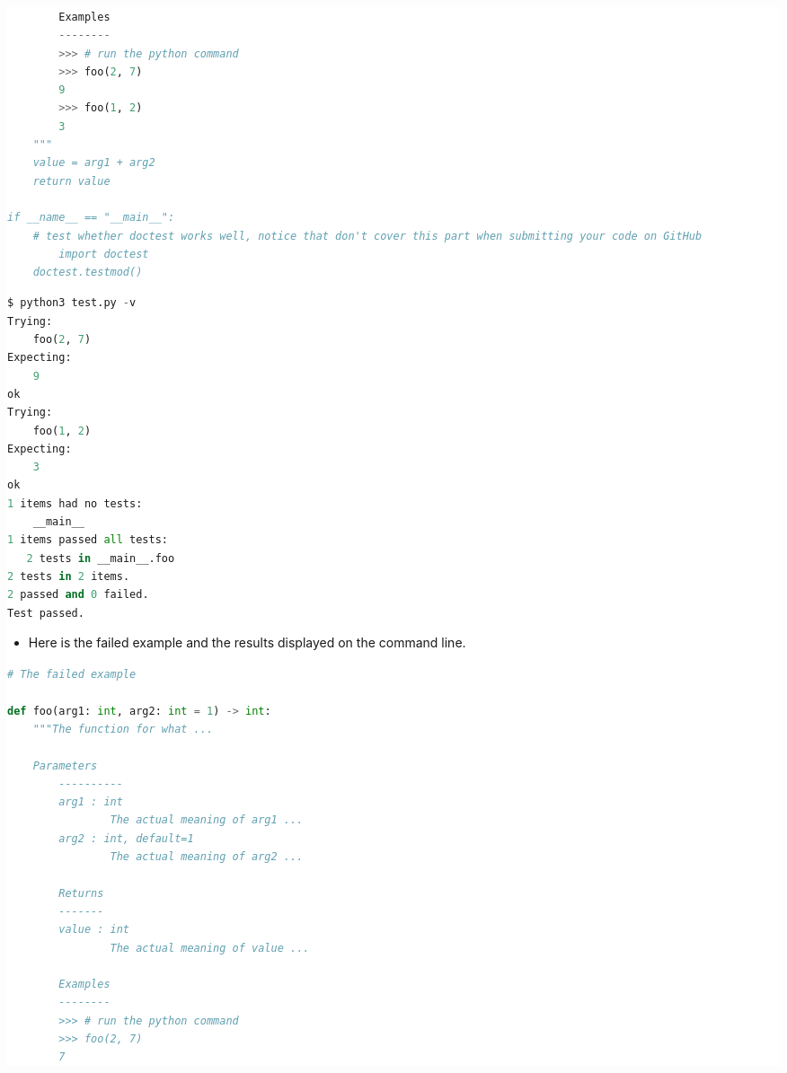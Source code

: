```python
		Examples
		--------
		>>> # run the python command
		>>> foo(2, 7)
		9
		>>> foo(1, 2)
		3
    """
    value = arg1 + arg2
    return value

if __name__ == "__main__":
  	# test whether doctest works well, notice that don't cover this part when submitting your code on GitHub
		import doctest
    doctest.testmod()
```


```python
$ python3 test.py -v
Trying:
    foo(2, 7)
Expecting:
    9
ok
Trying:
    foo(1, 2)
Expecting:
    3
ok
1 items had no tests:
    __main__
1 items passed all tests:
   2 tests in __main__.foo
2 tests in 2 items.
2 passed and 0 failed.
Test passed.
```

+ Here is the  failed example and the results displayed on the command line.


```python
# The failed example

def foo(arg1: int, arg2: int = 1) -> int:
    """The function for what ...
    
    Parameters
		----------
		arg1 : int
				The actual meaning of arg1 ...
		arg2 : int, default=1
				The actual meaning of arg2 ...
				
		Returns
		-------
		value : int
				The actual meaning of value ...
				
		Examples
		--------
		>>> # run the python command
		>>> foo(2, 7)
		7
```